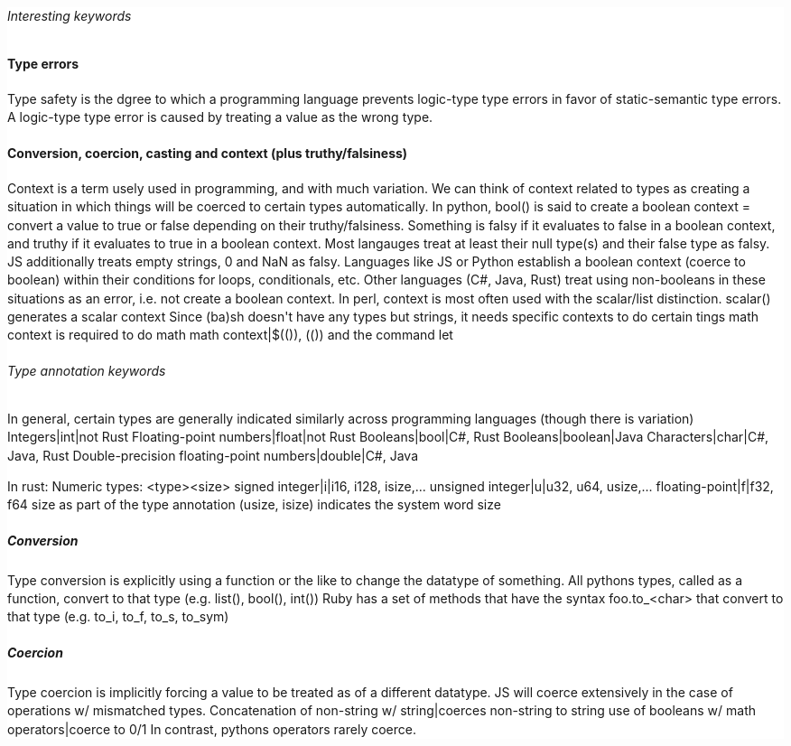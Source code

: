 <h6>Interesting keywords</h6>

<h4>Type errors</h4>

Type safety is the dgree to which a programming language prevents logic-type type errors in favor of static-semantic type errors.
A logic-type type error is caused by treating a value as the wrong type.

<h4>Conversion, coercion, casting and context (plus truthy/falsiness)</h4>

Context is a term usely used in programming, and with much variation.
We can think of context related to types as creating a situation in which things will be coerced to certain types automatically.
In python, bool() is said to create a boolean context = convert a value to true or false depending on their truthy/falsiness.
Something is falsy if it evaluates to false in a boolean context, and truthy if it evaluates to true in a boolean context.
Most langauges treat at least their null type(s) and their false type as falsy.
JS additionally treats empty strings, 0 and NaN as falsy.
Languages like JS or Python establish a boolean context (coerce to boolean) within their conditions for loops, conditionals, etc. Other languages (C#, Java, Rust) treat using non-booleans in these situations as an error, i.e. not create a boolean context.
In perl, context is most often used with the scalar/list distinction.
scalar() generates a scalar context
Since (ba)sh doesn't have any types but strings, it needs specific contexts to do certain tings
math context is required to do math
math context|$(()), (()) and the command let

<h6>Type annotation keywords</h6>

In general, certain types are generally indicated similarly across programming languages (though there is variation)
Integers|int|not Rust
Floating-point numbers|float|not Rust
Booleans|bool|C#, Rust
Booleans|boolean|Java
Characters|char|C#, Java, Rust
Double-precision floating-point numbers|double|C#, Java

In rust:
Numeric types: &lt;type&gt;&lt;size&gt;
signed integer|i|i16, i128, isize,...
unsigned integer|u|u32, u64, usize,...
floating-point|f|f32, f64
size as part of the type annotation (usize, isize) indicates the system word size 

<h5>Conversion</h5>

Type conversion is explicitly using a function or the like to change the datatype of something.
All pythons types, called as a function, convert to that type (e.g. list(), bool(), int())
Ruby has a set of methods that have the syntax foo.to_&lt;char&gt; that convert to that type (e.g. to_i, to_f, to_s, to_sym)

<h5>Coercion</h5>

Type coercion is implicitly forcing a value to be treated as of a different datatype.
JS will coerce extensively in the case of operations w/ mismatched types.
Concatenation of non-string w/ string|coerces non-string to string
use of booleans w/ math operators|coerce to 0/1
In contrast, pythons operators rarely coerce.
